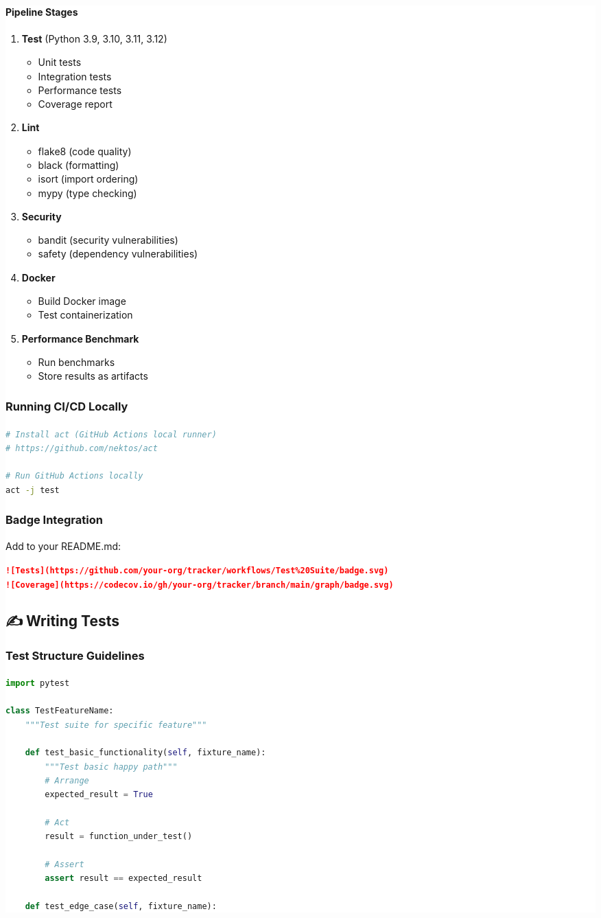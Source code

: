 #### Pipeline Stages

1. **Test** (Python 3.9, 3.10, 3.11, 3.12)
   - Unit tests
   - Integration tests
   - Performance tests
   - Coverage report

2. **Lint**
   - flake8 (code quality)
   - black (formatting)
   - isort (import ordering)
   - mypy (type checking)

3. **Security**
   - bandit (security vulnerabilities)
   - safety (dependency vulnerabilities)

4. **Docker**
   - Build Docker image
   - Test containerization

5. **Performance Benchmark**
   - Run benchmarks
   - Store results as artifacts

### Running CI/CD Locally

```bash
# Install act (GitHub Actions local runner)
# https://github.com/nektos/act

# Run GitHub Actions locally
act -j test
```

### Badge Integration

Add to your README.md:

```markdown
![Tests](https://github.com/your-org/tracker/workflows/Test%20Suite/badge.svg)
![Coverage](https://codecov.io/gh/your-org/tracker/branch/main/graph/badge.svg)
```

## ✍️ Writing Tests

### Test Structure Guidelines

```python
import pytest

class TestFeatureName:
    """Test suite for specific feature"""

    def test_basic_functionality(self, fixture_name):
        """Test basic happy path"""
        # Arrange
        expected_result = True

        # Act
        result = function_under_test()

        # Assert
        assert result == expected_result

    def test_edge_case(self, fixture_name):
```